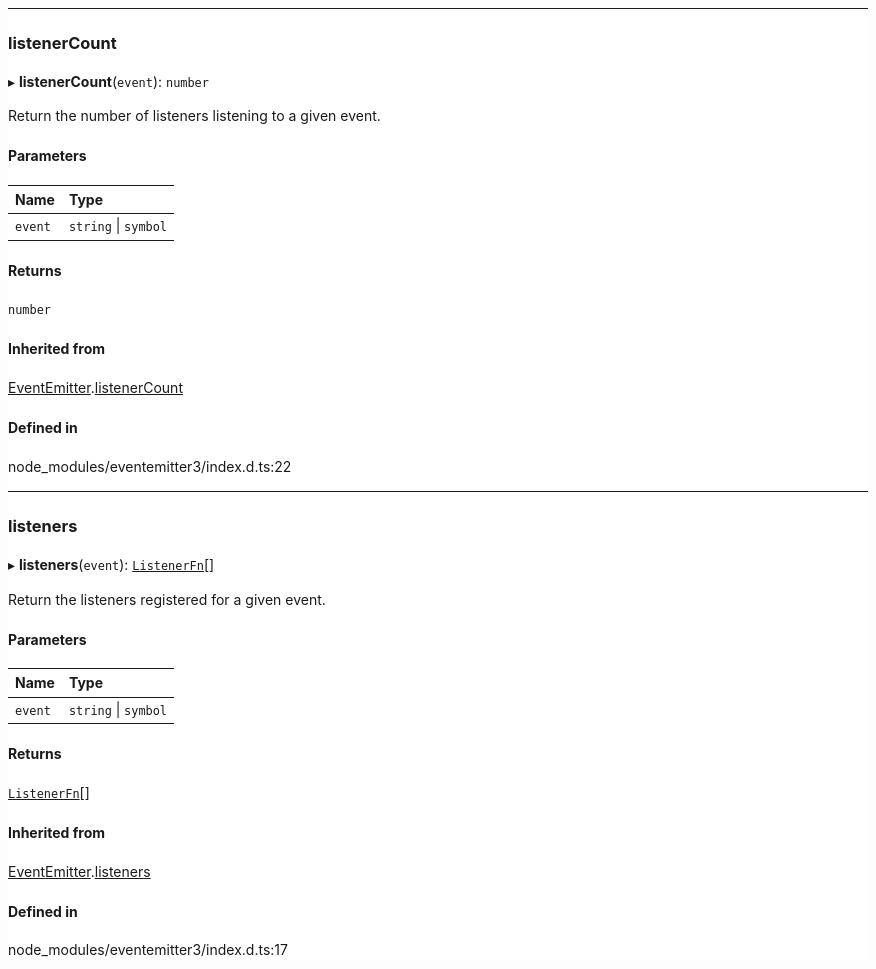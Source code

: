 ___

### listenerCount

▸ **listenerCount**(`event`): `number`

Return the number of listeners listening to a given event.

#### Parameters

| Name | Type |
| :------ | :------ |
| `event` | `string` \| `symbol` |

#### Returns

`number`

#### Inherited from

[EventEmitter](components_ClusterNodeContainer._internal_.EventEmitter-1.md).[listenerCount](components_ClusterNodeContainer._internal_.EventEmitter-1.md#listenercount)

#### Defined in

node_modules/eventemitter3/index.d.ts:22

___

### listeners

▸ **listeners**(`event`): [`ListenerFn`](../interfaces/components_ClusterNodeContainer._internal_.EventEmitter.ListenerFn.md)[]

Return the listeners registered for a given event.

#### Parameters

| Name | Type |
| :------ | :------ |
| `event` | `string` \| `symbol` |

#### Returns

[`ListenerFn`](../interfaces/components_ClusterNodeContainer._internal_.EventEmitter.ListenerFn.md)[]

#### Inherited from

[EventEmitter](components_ClusterNodeContainer._internal_.EventEmitter-1.md).[listeners](components_ClusterNodeContainer._internal_.EventEmitter-1.md#listeners)

#### Defined in

node_modules/eventemitter3/index.d.ts:17
